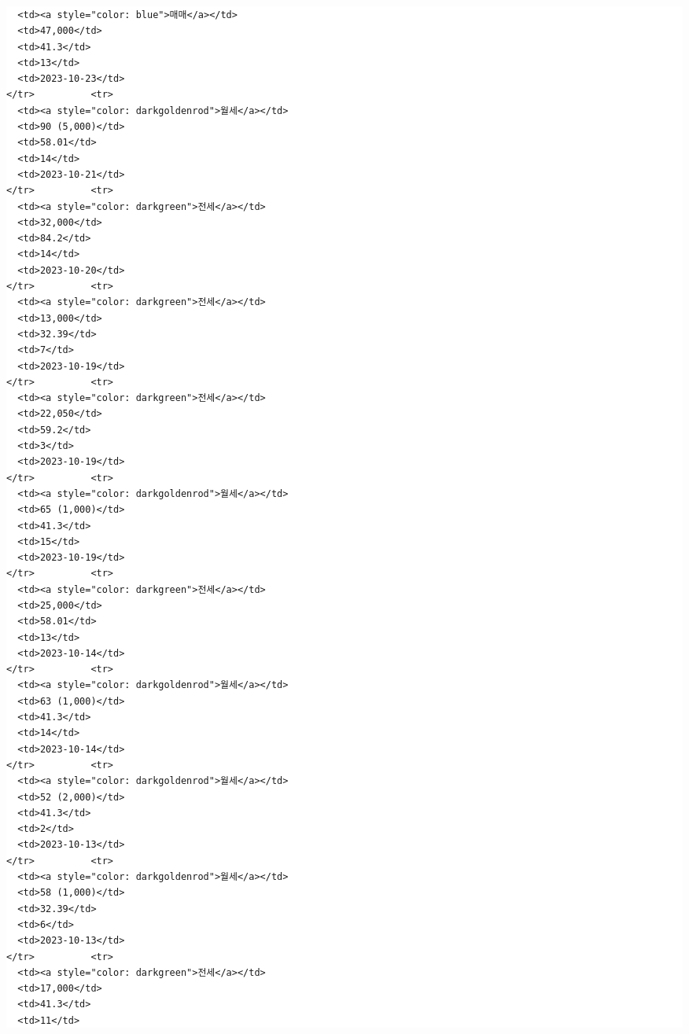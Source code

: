       <td><a style="color: blue">매매</a></td>
      <td>47,000</td>
      <td>41.3</td>
      <td>13</td>
      <td>2023-10-23</td>
    </tr>          <tr>
      <td><a style="color: darkgoldenrod">월세</a></td>
      <td>90 (5,000)</td>
      <td>58.01</td>
      <td>14</td>
      <td>2023-10-21</td>
    </tr>          <tr>
      <td><a style="color: darkgreen">전세</a></td>
      <td>32,000</td>
      <td>84.2</td>
      <td>14</td>
      <td>2023-10-20</td>
    </tr>          <tr>
      <td><a style="color: darkgreen">전세</a></td>
      <td>13,000</td>
      <td>32.39</td>
      <td>7</td>
      <td>2023-10-19</td>
    </tr>          <tr>
      <td><a style="color: darkgreen">전세</a></td>
      <td>22,050</td>
      <td>59.2</td>
      <td>3</td>
      <td>2023-10-19</td>
    </tr>          <tr>
      <td><a style="color: darkgoldenrod">월세</a></td>
      <td>65 (1,000)</td>
      <td>41.3</td>
      <td>15</td>
      <td>2023-10-19</td>
    </tr>          <tr>
      <td><a style="color: darkgreen">전세</a></td>
      <td>25,000</td>
      <td>58.01</td>
      <td>13</td>
      <td>2023-10-14</td>
    </tr>          <tr>
      <td><a style="color: darkgoldenrod">월세</a></td>
      <td>63 (1,000)</td>
      <td>41.3</td>
      <td>14</td>
      <td>2023-10-14</td>
    </tr>          <tr>
      <td><a style="color: darkgoldenrod">월세</a></td>
      <td>52 (2,000)</td>
      <td>41.3</td>
      <td>2</td>
      <td>2023-10-13</td>
    </tr>          <tr>
      <td><a style="color: darkgoldenrod">월세</a></td>
      <td>58 (1,000)</td>
      <td>32.39</td>
      <td>6</td>
      <td>2023-10-13</td>
    </tr>          <tr>
      <td><a style="color: darkgreen">전세</a></td>
      <td>17,000</td>
      <td>41.3</td>
      <td>11</td>